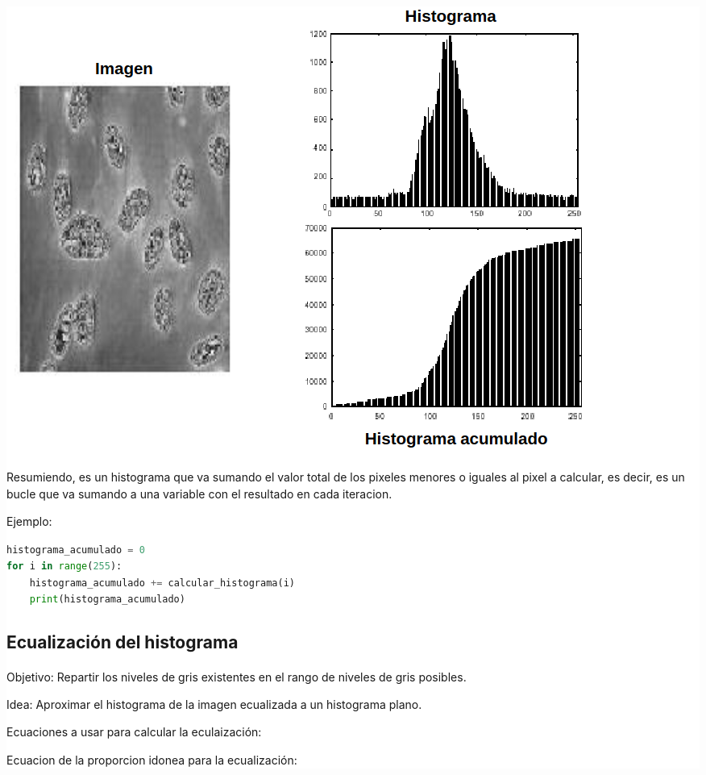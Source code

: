 ![histograma_acumulado.png](images/histograma_acumulado.png)

Resumiendo, es un histograma que va sumando el valor total de los pixeles menores o iguales al pixel a calcular, es decir, es un bucle que va sumando a una variable con el resultado en cada iteracion.

Ejemplo:

```python
histograma_acumulado = 0
for i in range(255):
    histograma_acumulado += calcular_histograma(i)
    print(histograma_acumulado)
```

## Ecualización del histograma

Objetivo: Repartir los niveles de gris existentes en el
rango de niveles de gris posibles.

Idea: Aproximar el histograma de la imagen ecualizada a un histograma plano.

Ecuaciones a usar para calcular la eculaización:

Ecuacion de la proporcion idonea para la ecualización:
